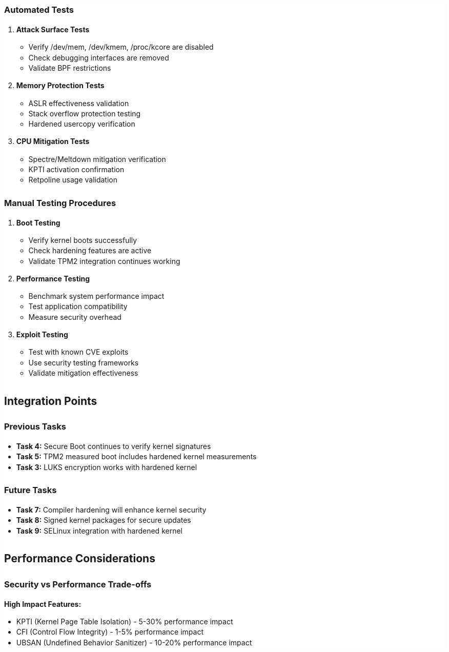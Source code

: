 ### Automated Tests

1. **Attack Surface Tests**
   - Verify /dev/mem, /dev/kmem, /proc/kcore are disabled
   - Check debugging interfaces are removed
   - Validate BPF restrictions

2. **Memory Protection Tests**
   - ASLR effectiveness validation
   - Stack overflow protection testing
   - Hardened usercopy verification

3. **CPU Mitigation Tests**
   - Spectre/Meltdown mitigation verification
   - KPTI activation confirmation
   - Retpoline usage validation

### Manual Testing Procedures

1. **Boot Testing**
   - Verify kernel boots successfully
   - Check hardening features are active
   - Validate TPM2 integration continues working

2. **Performance Testing**
   - Benchmark system performance impact
   - Test application compatibility
   - Measure security overhead

3. **Exploit Testing**
   - Test with known CVE exploits
   - Use security testing frameworks
   - Validate mitigation effectiveness

## Integration Points

### Previous Tasks
- **Task 4:** Secure Boot continues to verify kernel signatures
- **Task 5:** TPM2 measured boot includes hardened kernel measurements
- **Task 3:** LUKS encryption works with hardened kernel

### Future Tasks
- **Task 7:** Compiler hardening will enhance kernel security
- **Task 8:** Signed kernel packages for secure updates
- **Task 9:** SELinux integration with hardened kernel

## Performance Considerations

### Security vs Performance Trade-offs

**High Impact Features:**
- KPTI (Kernel Page Table Isolation) - 5-30% performance impact
- CFI (Control Flow Integrity) - 1-5% performance impact
- UBSAN (Undefined Behavior Sanitizer) - 10-20% performance impact

